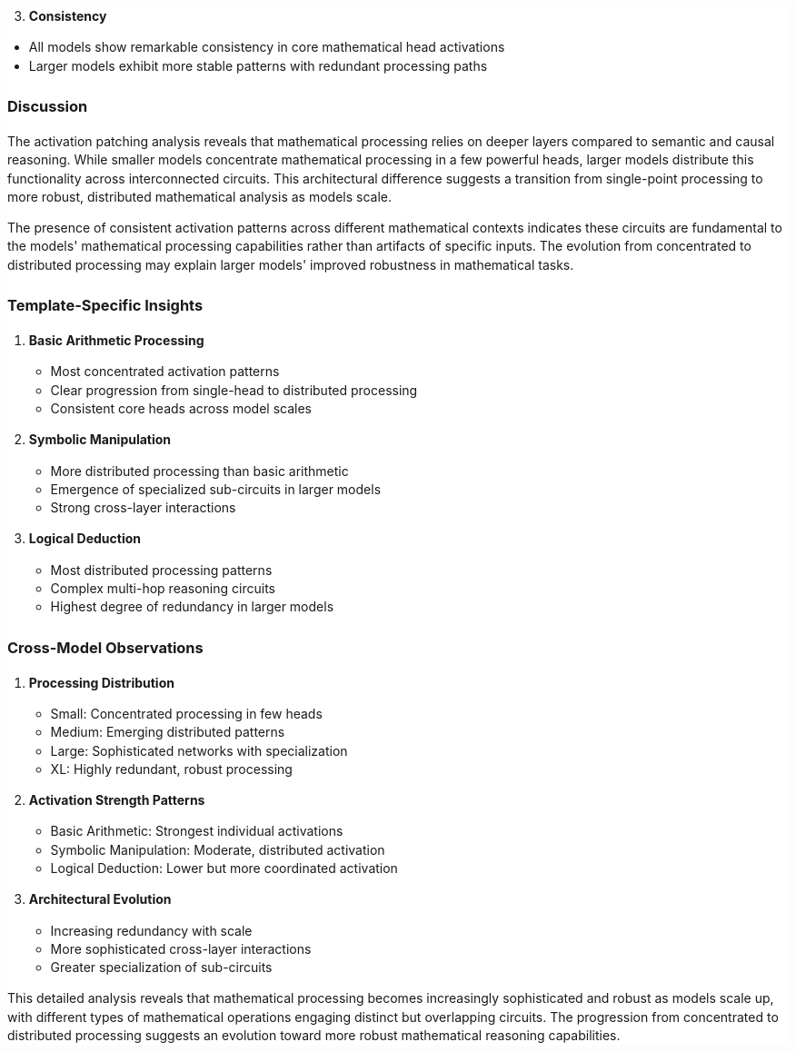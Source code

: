 3. **Consistency**
- All models show remarkable consistency in core mathematical head activations
- Larger models exhibit more stable patterns with redundant processing paths

### Discussion

The activation patching analysis reveals that mathematical processing relies on deeper layers compared to semantic and causal reasoning. While smaller models concentrate mathematical processing in a few powerful heads, larger models distribute this functionality across interconnected circuits. This architectural difference suggests a transition from single-point processing to more robust, distributed mathematical analysis as models scale.

The presence of consistent activation patterns across different mathematical contexts indicates these circuits are fundamental to the models' mathematical processing capabilities rather than artifacts of specific inputs. The evolution from concentrated to distributed processing may explain larger models' improved robustness in mathematical tasks.

### Template-Specific Insights

1. **Basic Arithmetic Processing**
   - Most concentrated activation patterns
   - Clear progression from single-head to distributed processing
   - Consistent core heads across model scales

2. **Symbolic Manipulation**
   - More distributed processing than basic arithmetic
   - Emergence of specialized sub-circuits in larger models
   - Strong cross-layer interactions

3. **Logical Deduction**
   - Most distributed processing patterns
   - Complex multi-hop reasoning circuits
   - Highest degree of redundancy in larger models

### Cross-Model Observations

1. **Processing Distribution**
   - Small: Concentrated processing in few heads
   - Medium: Emerging distributed patterns
   - Large: Sophisticated networks with specialization
   - XL: Highly redundant, robust processing

2. **Activation Strength Patterns**
   - Basic Arithmetic: Strongest individual activations
   - Symbolic Manipulation: Moderate, distributed activation
   - Logical Deduction: Lower but more coordinated activation

3. **Architectural Evolution**
   - Increasing redundancy with scale
   - More sophisticated cross-layer interactions
   - Greater specialization of sub-circuits

This detailed analysis reveals that mathematical processing becomes increasingly sophisticated and robust as models scale up, with different types of mathematical operations engaging distinct but overlapping circuits. The progression from concentrated to distributed processing suggests an evolution toward more robust mathematical reasoning capabilities.
